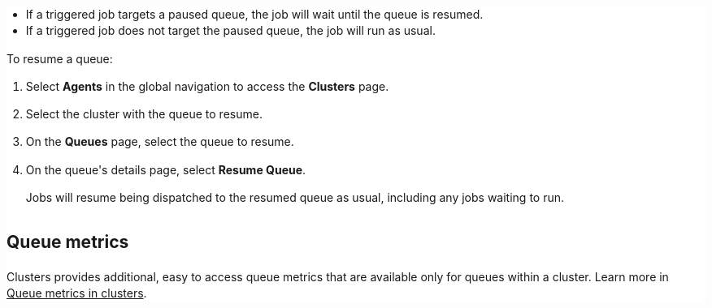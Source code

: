 - If a triggered job targets a paused queue, the job will wait until the queue is resumed.
- If a triggered job does not target the paused queue, the job will run as usual.

To resume a queue:

1. Select **Agents** in the global navigation to access the **Clusters** page.
1. Select the cluster with the queue to resume.
1. On the **Queues** page, select the queue to resume.
1. On the queue's details page, select **Resume Queue**.

    Jobs will resume being dispatched to the resumed queue as usual, including any jobs waiting to run.

## Queue metrics

Clusters provides additional, easy to access queue metrics that are available only for queues within a cluster. Learn more in [Queue metrics in clusters](/docs/pipelines/insights/queue-metrics).